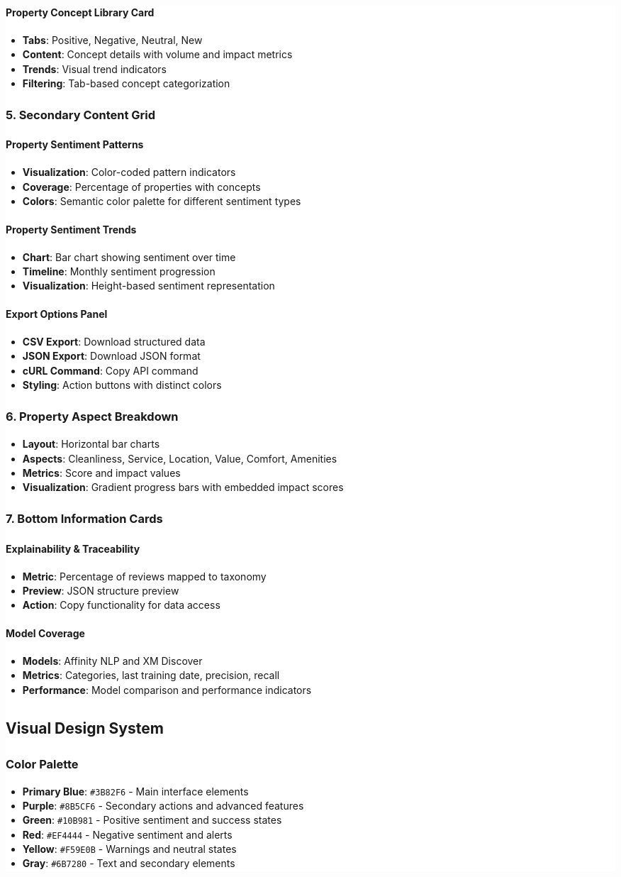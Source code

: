 #### Property Concept Library Card
- **Tabs**: Positive, Negative, Neutral, New
- **Content**: Concept details with volume and impact metrics
- **Trends**: Visual trend indicators
- **Filtering**: Tab-based concept categorization

### 5. Secondary Content Grid

#### Property Sentiment Patterns
- **Visualization**: Color-coded pattern indicators
- **Coverage**: Percentage of properties with concepts
- **Colors**: Semantic color palette for different sentiment types

#### Property Sentiment Trends
- **Chart**: Bar chart showing sentiment over time
- **Timeline**: Monthly sentiment progression
- **Visualization**: Height-based sentiment representation

#### Export Options Panel
- **CSV Export**: Download structured data
- **JSON Export**: Download JSON format
- **cURL Command**: Copy API command
- **Styling**: Action buttons with distinct colors

### 6. Property Aspect Breakdown
- **Layout**: Horizontal bar charts
- **Aspects**: Cleanliness, Service, Location, Value, Comfort, Amenities
- **Metrics**: Score and impact values
- **Visualization**: Gradient progress bars with embedded impact scores

### 7. Bottom Information Cards

#### Explainability & Traceability
- **Metric**: Percentage of reviews mapped to taxonomy
- **Preview**: JSON structure preview
- **Action**: Copy functionality for data access

#### Model Coverage
- **Models**: Affinity NLP and XM Discover
- **Metrics**: Categories, last training date, precision, recall
- **Performance**: Model comparison and performance indicators

## Visual Design System

### Color Palette
- **Primary Blue**: `#3B82F6` - Main interface elements
- **Purple**: `#8B5CF6` - Secondary actions and advanced features
- **Green**: `#10B981` - Positive sentiment and success states
- **Red**: `#EF4444` - Negative sentiment and alerts
- **Yellow**: `#F59E0B` - Warnings and neutral states
- **Gray**: `#6B7280` - Text and secondary elements
